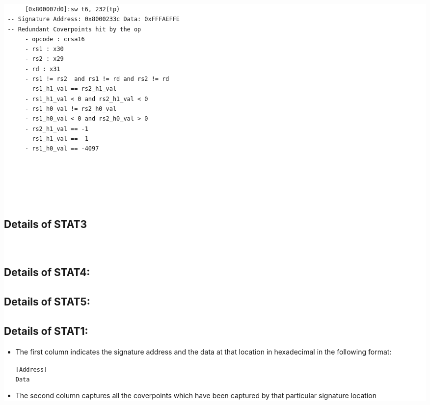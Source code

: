 ```
      [0x800007d0]:sw t6, 232(tp)
 -- Signature Address: 0x8000233c Data: 0xFFFAEFFE
 -- Redundant Coverpoints hit by the op
      - opcode : crsa16
      - rs1 : x30
      - rs2 : x29
      - rd : x31
      - rs1 != rs2  and rs1 != rd and rs2 != rd
      - rs1_h1_val == rs2_h1_val
      - rs1_h1_val < 0 and rs2_h1_val < 0
      - rs1_h0_val != rs2_h0_val
      - rs1_h0_val < 0 and rs2_h0_val > 0
      - rs2_h1_val == -1
      - rs1_h1_val == -1
      - rs1_h0_val == -4097






```

## Details of STAT3

```


```

## Details of STAT4:

```

```

## Details of STAT5:



## Details of STAT1:

- The first column indicates the signature address and the data at that location in hexadecimal in the following format: 
  ```
  [Address]
  Data
  ```

- The second column captures all the coverpoints which have been captured by that particular signature location
